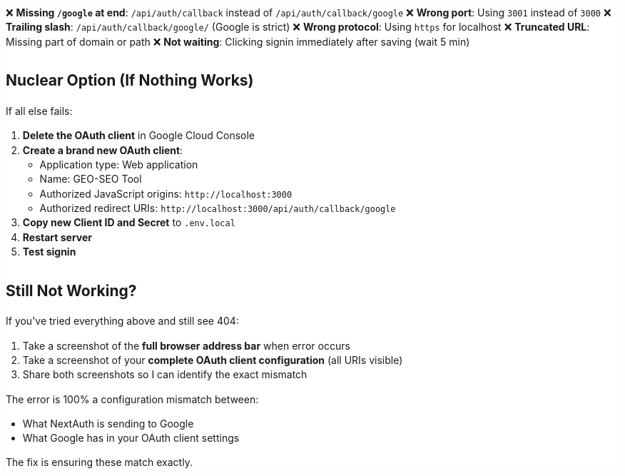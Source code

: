 ❌ **Missing `/google` at end**: `/api/auth/callback` instead of `/api/auth/callback/google`
❌ **Wrong port**: Using `3001` instead of `3000`
❌ **Trailing slash**: `/api/auth/callback/google/` (Google is strict)
❌ **Wrong protocol**: Using `https` for localhost
❌ **Truncated URL**: Missing part of domain or path
❌ **Not waiting**: Clicking signin immediately after saving (wait 5 min)

## Nuclear Option (If Nothing Works)

If all else fails:

1. **Delete the OAuth client** in Google Cloud Console
2. **Create a brand new OAuth client**:
   - Application type: Web application
   - Name: GEO-SEO Tool
   - Authorized JavaScript origins: `http://localhost:3000`
   - Authorized redirect URIs: `http://localhost:3000/api/auth/callback/google`
3. **Copy new Client ID and Secret** to `.env.local`
4. **Restart server**
5. **Test signin**

## Still Not Working?

If you've tried everything above and still see 404:

1. Take a screenshot of the **full browser address bar** when error occurs
2. Take a screenshot of your **complete OAuth client configuration** (all URIs visible)
3. Share both screenshots so I can identify the exact mismatch

The error is 100% a configuration mismatch between:
- What NextAuth is sending to Google
- What Google has in your OAuth client settings

The fix is ensuring these match exactly.
